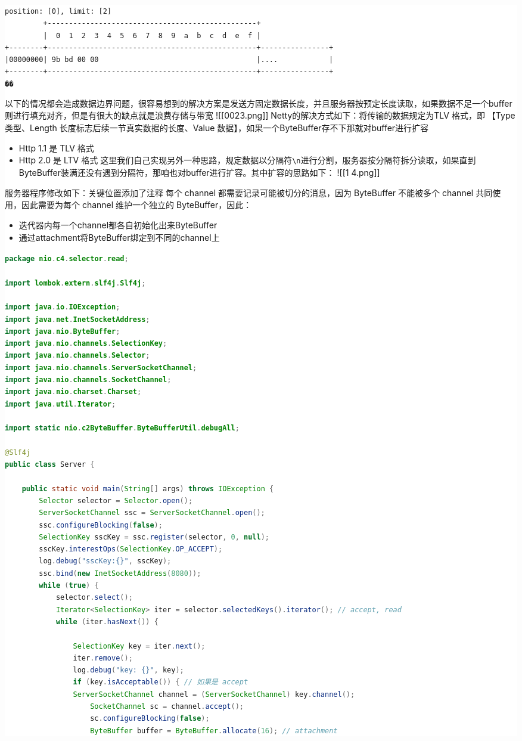 ```shell
position: [0], limit: [2]
         +-------------------------------------------------+
         |  0  1  2  3  4  5  6  7  8  9  a  b  c  d  e  f |
+--------+-------------------------------------------------+----------------+
|00000000| 9b bd 00 00                                     |....            |
+--------+-------------------------------------------------+----------------+
��
```
以下的情况都会造成数据边界问题，很容易想到的解决方案是发送方固定数据长度，并且服务器按预定长度读取，如果数据不足一个buffer则进行填充对齐，但是有很大的缺点就是浪费存储与带宽
![[0023.png]]
Netty的解决方式如下：将传输的数据规定为TLV 格式，即 【Type 类型、Length 长度标志后续一节真实数据的长度、Value 数据】，如果一个ByteBuffer存不下那就对buffer进行扩容
- Http 1.1 是 TLV 格式
- Http 2.0 是 LTV 格式
这里我们自己实现另外一种思路，规定数据以分隔符`\n`进行分割，服务器按分隔符拆分读取，如果直到ByteBuffer装满还没有遇到分隔符，那咱也对buffer进行扩容。其中扩容的思路如下：
![[1 4.png]]

服务器程序修改如下：关键位置添加了注释
每个 channel 都需要记录可能被切分的消息，因为 ByteBuffer 不能被多个 channel 共同使用，因此需要为每个 channel 维护一个独立的 ByteBuffer，因此：
- 迭代器内每一个channel都各自初始化出来ByteBuffer
- 通过attachment将ByteBuffer绑定到不同的channel上
```java
package nio.c4.selector.read;  
  
import lombok.extern.slf4j.Slf4j;  
  
import java.io.IOException;  
import java.net.InetSocketAddress;  
import java.nio.ByteBuffer;  
import java.nio.channels.SelectionKey;  
import java.nio.channels.Selector;  
import java.nio.channels.ServerSocketChannel;  
import java.nio.channels.SocketChannel;  
import java.nio.charset.Charset;  
import java.util.Iterator;  
  
import static nio.c2ByteBuffer.ByteBufferUtil.debugAll;  
  
@Slf4j  
public class Server {  
  
    public static void main(String[] args) throws IOException {  
        Selector selector = Selector.open();  
        ServerSocketChannel ssc = ServerSocketChannel.open();  
        ssc.configureBlocking(false);  
        SelectionKey sscKey = ssc.register(selector, 0, null);  
        sscKey.interestOps(SelectionKey.OP_ACCEPT);  
        log.debug("sscKey:{}", sscKey);  
        ssc.bind(new InetSocketAddress(8080));  
        while (true) {  
            selector.select();  
            Iterator<SelectionKey> iter = selector.selectedKeys().iterator(); // accept, read  
            while (iter.hasNext()) {  
  
                SelectionKey key = iter.next();  
                iter.remove();  
                log.debug("key: {}", key);  
                if (key.isAcceptable()) { // 如果是 accept                    
                ServerSocketChannel channel = (ServerSocketChannel) key.channel();  
                    SocketChannel sc = channel.accept();  
                    sc.configureBlocking(false);  
                    ByteBuffer buffer = ByteBuffer.allocate(16); // attachment  
```